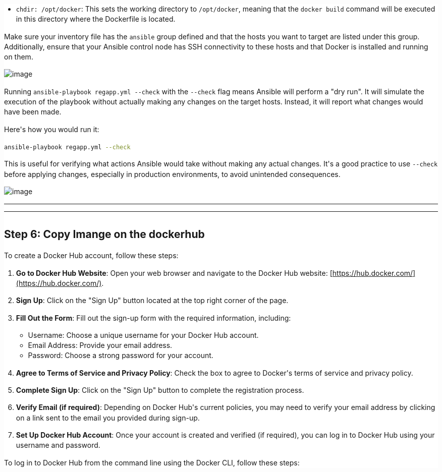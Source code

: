 - `chdir: /opt/docker`: This sets the working directory to `/opt/docker`, meaning that the `docker build` command will be executed in this directory where the Dockerfile is located.

Make sure your inventory file has the `ansible` group defined and that the hosts you want to target are listed under this group. Additionally, ensure that your Ansible control node has SSH connectivity to these hosts and that Docker is installed and running on them.


![image](https://github.com/pranav278/Simple_Devops_Project/assets/84725860/5b024e08-9666-4a24-8170-41016fb07933)

Running `ansible-playbook regapp.yml --check` with the `--check` flag means Ansible will perform a "dry run". It will simulate the execution of the playbook without actually making any changes on the target hosts. Instead, it will report what changes would have been made.

Here's how you would run it:

```bash
ansible-playbook regapp.yml --check
```

This is useful for verifying what actions Ansible would take without making any actual changes. It's a good practice to use `--check` before applying changes, especially in production environments, to avoid unintended consequences.

![image](https://github.com/pranav278/Simple_Devops_Project/assets/84725860/a0b10298-44f5-46ec-b6a8-779d893a996e)

---



---

## Step 6: Copy Imange on the dockerhub

To create a Docker Hub account, follow these steps:

1. **Go to Docker Hub Website**: Open your web browser and navigate to the Docker Hub website: [https://hub.docker.com/](https://hub.docker.com/).

2. **Sign Up**: Click on the "Sign Up" button located at the top right corner of the page.

3. **Fill Out the Form**: Fill out the sign-up form with the required information, including:
   - Username: Choose a unique username for your Docker Hub account.
   - Email Address: Provide your email address.
   - Password: Choose a strong password for your account.

4. **Agree to Terms of Service and Privacy Policy**: Check the box to agree to Docker's terms of service and privacy policy.

5. **Complete Sign Up**: Click on the "Sign Up" button to complete the registration process.

6. **Verify Email (if required)**: Depending on Docker Hub's current policies, you may need to verify your email address by clicking on a link sent to the email you provided during sign-up.

7. **Set Up Docker Hub Account**: Once your account is created and verified (if required), you can log in to Docker Hub using your username and password.

To log in to Docker Hub from the command line using the Docker CLI, follow these steps:
